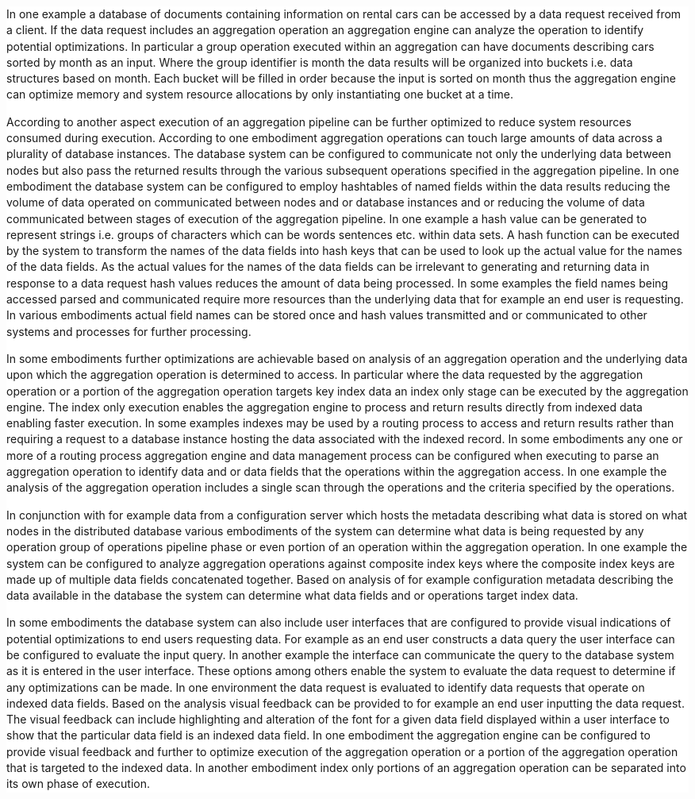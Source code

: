 In one example a database of documents containing information on rental cars can be accessed by a data request received from a client. If the data request includes an aggregation operation an aggregation engine can analyze the operation to identify potential optimizations. In particular a group operation executed within an aggregation can have documents describing cars sorted by month as an input. Where the group identifier is month the data results will be organized into buckets i.e. data structures based on month. Each bucket will be filled in order because the input is sorted on month thus the aggregation engine can optimize memory and system resource allocations by only instantiating one bucket at a time.

According to another aspect execution of an aggregation pipeline can be further optimized to reduce system resources consumed during execution. According to one embodiment aggregation operations can touch large amounts of data across a plurality of database instances. The database system can be configured to communicate not only the underlying data between nodes but also pass the returned results through the various subsequent operations specified in the aggregation pipeline. In one embodiment the database system can be configured to employ hashtables of named fields within the data results reducing the volume of data operated on communicated between nodes and or database instances and or reducing the volume of data communicated between stages of execution of the aggregation pipeline. In one example a hash value can be generated to represent strings i.e. groups of characters which can be words sentences etc. within data sets. A hash function can be executed by the system to transform the names of the data fields into hash keys that can be used to look up the actual value for the names of the data fields. As the actual values for the names of the data fields can be irrelevant to generating and returning data in response to a data request hash values reduces the amount of data being processed. In some examples the field names being accessed parsed and communicated require more resources than the underlying data that for example an end user is requesting. In various embodiments actual field names can be stored once and hash values transmitted and or communicated to other systems and processes for further processing.

In some embodiments further optimizations are achievable based on analysis of an aggregation operation and the underlying data upon which the aggregation operation is determined to access. In particular where the data requested by the aggregation operation or a portion of the aggregation operation targets key index data an index only stage can be executed by the aggregation engine. The index only execution enables the aggregation engine to process and return results directly from indexed data enabling faster execution. In some examples indexes may be used by a routing process to access and return results rather than requiring a request to a database instance hosting the data associated with the indexed record. In some embodiments any one or more of a routing process aggregation engine and data management process can be configured when executing to parse an aggregation operation to identify data and or data fields that the operations within the aggregation access. In one example the analysis of the aggregation operation includes a single scan through the operations and the criteria specified by the operations.

In conjunction with for example data from a configuration server which hosts the metadata describing what data is stored on what nodes in the distributed database various embodiments of the system can determine what data is being requested by any operation group of operations pipeline phase or even portion of an operation within the aggregation operation. In one example the system can be configured to analyze aggregation operations against composite index keys where the composite index keys are made up of multiple data fields concatenated together. Based on analysis of for example configuration metadata describing the data available in the database the system can determine what data fields and or operations target index data.

In some embodiments the database system can also include user interfaces that are configured to provide visual indications of potential optimizations to end users requesting data. For example as an end user constructs a data query the user interface can be configured to evaluate the input query. In another example the interface can communicate the query to the database system as it is entered in the user interface. These options among others enable the system to evaluate the data request to determine if any optimizations can be made. In one environment the data request is evaluated to identify data requests that operate on indexed data fields. Based on the analysis visual feedback can be provided to for example an end user inputting the data request. The visual feedback can include highlighting and alteration of the font for a given data field displayed within a user interface to show that the particular data field is an indexed data field. In one embodiment the aggregation engine can be configured to provide visual feedback and further to optimize execution of the aggregation operation or a portion of the aggregation operation that is targeted to the indexed data. In another embodiment index only portions of an aggregation operation can be separated into its own phase of execution.
